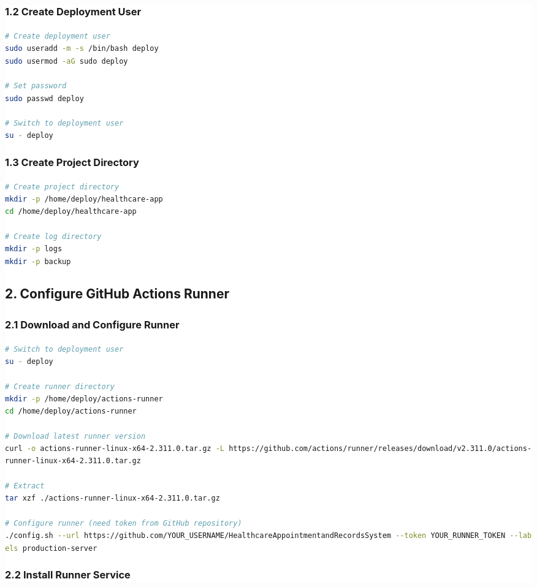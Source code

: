 ### 1.2 Create Deployment User

```bash
# Create deployment user
sudo useradd -m -s /bin/bash deploy
sudo usermod -aG sudo deploy

# Set password
sudo passwd deploy

# Switch to deployment user
su - deploy
```

### 1.3 Create Project Directory

```bash
# Create project directory
mkdir -p /home/deploy/healthcare-app
cd /home/deploy/healthcare-app

# Create log directory
mkdir -p logs
mkdir -p backup
```

## 2. Configure GitHub Actions Runner

### 2.1 Download and Configure Runner

```bash
# Switch to deployment user
su - deploy

# Create runner directory
mkdir -p /home/deploy/actions-runner
cd /home/deploy/actions-runner

# Download latest runner version
curl -o actions-runner-linux-x64-2.311.0.tar.gz -L https://github.com/actions/runner/releases/download/v2.311.0/actions-runner-linux-x64-2.311.0.tar.gz

# Extract
tar xzf ./actions-runner-linux-x64-2.311.0.tar.gz

# Configure runner (need token from GitHub repository)
./config.sh --url https://github.com/YOUR_USERNAME/HealthcareAppointmentandRecordsSystem --token YOUR_RUNNER_TOKEN --labels production-server
```

### 2.2 Install Runner Service
